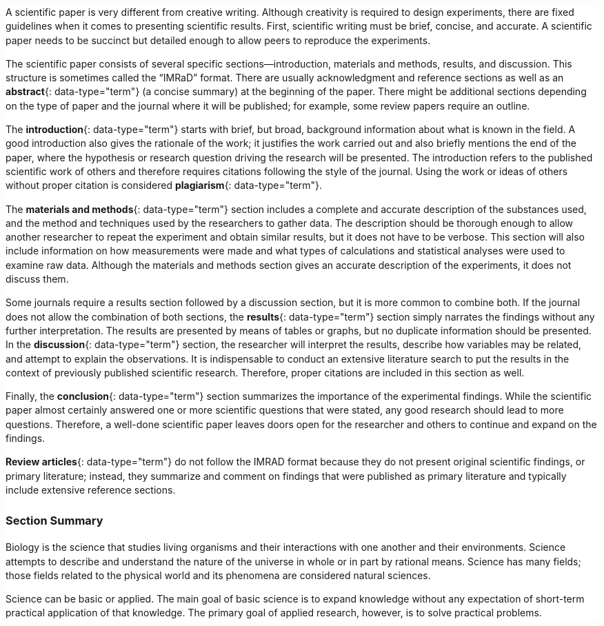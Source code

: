 A scientific paper is very different from creative writing. Although creativity is required to design experiments, there are fixed guidelines when it comes to presenting scientific results. First, scientific writing must be brief, concise, and accurate. A scientific paper needs to be succinct but detailed enough to allow peers to reproduce the experiments.

The scientific paper consists of several specific sections—introduction, materials and methods, results, and discussion. This structure is sometimes called the “IMRaD” format. There are usually acknowledgment and reference sections as well as an **abstract**{: data-type="term"} (a concise summary) at the beginning of the paper. There might be additional sections depending on the type of paper and the journal where it will be published; for example, some review papers require an outline.

The **introduction**{: data-type="term"} starts with brief, but broad, background information about what is known in the field. A good introduction also gives the rationale of the work; it justifies the work carried out and also briefly mentions the end of the paper, where the hypothesis or research question driving the research will be presented. The introduction refers to the published scientific work of others and therefore requires citations following the style of the journal. Using the work or ideas of others without proper citation is considered **plagiarism**{: data-type="term"}.

The **materials and methods**{: data-type="term"} section includes a complete and accurate description of the substances used, and the method and techniques used by the researchers to gather data. The description should be thorough enough to allow another researcher to repeat the experiment and obtain similar results, but it does not have to be verbose. This section will also include information on how measurements were made and what types of calculations and statistical analyses were used to examine raw data. Although the materials and methods section gives an accurate description of the experiments, it does not discuss them.

Some journals require a results section followed by a discussion section, but it is more common to combine both. If the journal does not allow the combination of both sections, the **results**{: data-type="term"} section simply narrates the findings without any further interpretation. The results are presented by means of tables or graphs, but no duplicate information should be presented. In the **discussion**{: data-type="term"} section, the researcher will interpret the results, describe how variables may be related, and attempt to explain the observations. It is indispensable to conduct an extensive literature search to put the results in the context of previously published scientific research. Therefore, proper citations are included in this section as well.

Finally, the **conclusion**{: data-type="term"} section summarizes the importance of the experimental findings. While the scientific paper almost certainly answered one or more scientific questions that were stated, any good research should lead to more questions. Therefore, a well-done scientific paper leaves doors open for the researcher and others to continue and expand on the findings.

**Review articles**{: data-type="term"} do not follow the IMRAD format because they do not present original scientific findings, or primary literature; instead, they summarize and comment on findings that were published as primary literature and typically include extensive reference sections.

### Section Summary

Biology is the science that studies living organisms and their interactions with one another and their environments. Science attempts to describe and understand the nature of the universe in whole or in part by rational means. Science has many fields; those fields related to the physical world and its phenomena are considered natural sciences.

Science can be basic or applied. The main goal of basic science is to expand knowledge without any expectation of short-term practical application of that knowledge. The primary goal of applied research, however, is to solve practical problems.
